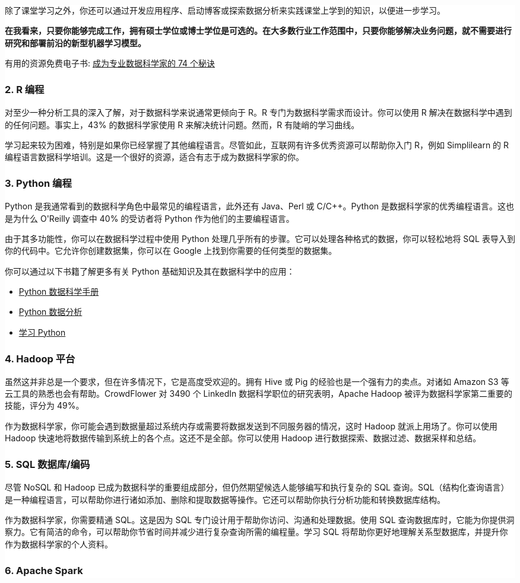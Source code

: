 除了课堂学习之外，你还可以通过开发应用程序、启动博客或探索数据分析来实践课堂上学到的知识，以便进一步学习。

**在我看来，只要你能够完成工作，拥有硕士学位或博士学位是可选的。在大多数行业工作范围中，只要你能够解决业务问题，就不需要进行研究和部署前沿的新型机器学习模型。**

有用的资源免费电子书: [成为专业数据科学家的 74 个秘诀](https://datascientist88.blogspot.com/2019/05/74-secrets-to-become-pro-data-scientist.html?source=post_page---------------------------)

### 2\. R 编程

对至少一种分析工具的深入了解，对于数据科学来说通常更倾向于 R。R 专门为数据科学需求而设计。你可以使用 R 解决在数据科学中遇到的任何问题。事实上，43% 的数据科学家使用 R 来解决统计问题。然而，R 有陡峭的学习曲线。

学习起来较为困难，特别是如果你已经掌握了其他编程语言。尽管如此，互联网有许多优秀资源可以帮助你入门 R，例如 Simplilearn 的 R 编程语言数据科学培训。这是一个很好的资源，适合有志于成为数据科学家的你。

### 3\. Python 编程

Python 是我通常看到的数据科学角色中最常见的编程语言，此外还有 Java、Perl 或 C/C++。Python 是数据科学家的优秀编程语言。这也是为什么 O'Reilly 调查中 40% 的受访者将 Python 作为他们的主要编程语言。

由于其多功能性，你可以在数据科学过程中使用 Python 处理几乎所有的步骤。它可以处理各种格式的数据，你可以轻松地将 SQL 表导入到你的代码中。它允许你创建数据集，你可以在 Google 上找到你需要的任何类型的数据集。

你可以通过以下书籍了解更多有关 Python 基础知识及其在数据科学中的应用：

+   [Python 数据科学手册](https://www.amazon.com/Python-Data-Science-Handbook-Essential-ebook/dp/B01N2JT3ST/ref=as_li_ss_tl?keywords=python%20for%20data%20analysis&qid=1540663027&s=Books&sr=1-2&ref=sr_1_2&linkCode=ll1&tag=admond-20&linkId=0bb8a753123e4b54f1fa6dc463585e28&source=post_page---------------------------)

+   [Python 数据分析](https://www.amazon.com/Python-Data-Analysis-Wrangling-IPython-ebook/dp/B075X4LT6K/ref=as_li_ss_tl?keywords=python%20for%20data%20analysis&qid=1540663027&s=Books&sr=1-1&ref=sr_1_1&linkCode=ll1&tag=admond-20&linkId=838bdee3bf4ca017f2bc905cd3680f71&source=post_page---------------------------)

+   [学习 Python](https://www.amazon.com/Learning-Python-5th-Mark-Lutz/dp/1449355730/ref=as_li_ss_tl?ie=UTF8&linkCode=ll1&tag=admond-20&linkId=4497aa20eee542a8c0d91e0467082b61&source=post_page---------------------------)

### 4. Hadoop 平台

虽然这并非总是一个要求，但在许多情况下，它是高度受欢迎的。拥有 Hive 或 Pig 的经验也是一个强有力的卖点。对诸如 Amazon S3 等云工具的熟悉也会有帮助。CrowdFlower 对 3490 个 LinkedIn 数据科学职位的研究表明，Apache Hadoop 被评为数据科学家第二重要的技能，评分为 49%。

作为数据科学家，你可能会遇到数据量超过系统内存或需要将数据发送到不同服务器的情况，这时 Hadoop 就派上用场了。你可以使用 Hadoop 快速地将数据传输到系统上的各个点。这还不是全部。你可以使用 Hadoop 进行数据探索、数据过滤、数据采样和总结。

### 5. SQL 数据库/编码

尽管 NoSQL 和 Hadoop 已成为数据科学的重要组成部分，但仍然期望候选人能够编写和执行复杂的 SQL 查询。SQL（结构化查询语言）是一种编程语言，可以帮助你进行诸如添加、删除和提取数据等操作。它还可以帮助你执行分析功能和转换数据库结构。

作为数据科学家，你需要精通 SQL。这是因为 SQL 专门设计用于帮助你访问、沟通和处理数据。使用 SQL 查询数据库时，它能为你提供洞察力。它有简洁的命令，可以帮助你节省时间并减少进行复杂查询所需的编程量。学习 SQL 将帮助你更好地理解关系型数据库，并提升你作为数据科学家的个人资料。

### 6. Apache Spark
